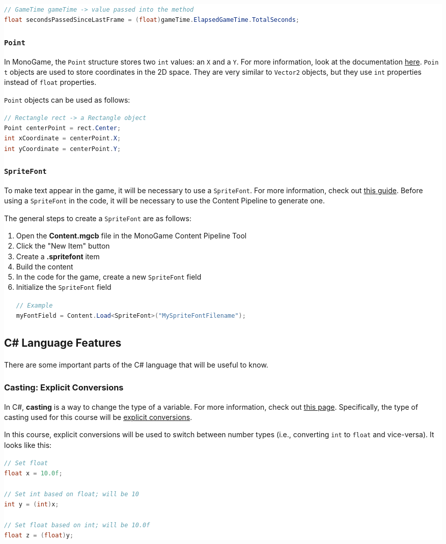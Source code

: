 ```cs
// GameTime gameTime -> value passed into the method
float secondsPassedSinceLastFrame = (float)gameTime.ElapsedGameTime.TotalSeconds;
```

### `Point`
In MonoGame, the `Point` structure stores two `int` values: an `X` and a `Y`. For more information, look at the documentation <a href="https://docs.microsoft.com/en-us/previous-versions/windows/silverlight/dotnet-windows-silverlight/bb198467(v=xnagamestudio.35)">here</a>. `Point` objects are used to store coordinates in the 2D space. They are very similar to `Vector2` objects, but they use `int` properties instead of `float` properties.

`Point` objects can be used as follows:

```cs
// Rectangle rect -> a Rectangle object
Point centerPoint = rect.Center;
int xCoordinate = centerPoint.X;
int yCoordinate = centerPoint.Y;
```

### `SpriteFont`
To make text appear in the game, it will be necessary to use a `SpriteFont`. For more information, check out [this guide](http://rbwhitaker.wikidot.com/monogame-drawing-text-with-spritefonts). Before using a `SpriteFont` in the code, it will be necessary to use the Content Pipeline to generate one.

The general steps to create a `SpriteFont` are as follows:

1. Open the **Content.mgcb** file in the MonoGame Content Pipeline Tool
1. Click the "New Item" button
1. Create a **.spritefont** item
1. Build the content
1. In the code for the game, create a new `SpriteFont` field
1. Initialize the `SpriteFont` field  
    ```cs
    // Example
    myFontField = Content.Load<SpriteFont>("MySpriteFontFilename");
    ```

## <span>C#</span> Language Features
There are some important parts of the C# language that will be useful to know.

### Casting: Explicit Conversions
In C#, **casting** is a way to change the type of a variable. For more information, check out [this page](https://docs.microsoft.com/en-us/dotnet/csharp/programming-guide/types/casting-and-type-conversions). Specifically, the type of casting used for this course will be [explicit conversions](https://docs.microsoft.com/en-us/dotnet/csharp/programming-guide/types/casting-and-type-conversions#explicit-conversions).

In this course, explicit conversions will be used to switch between number types (i.e., converting `int` to `float` and vice-versa). It looks like this:

```cs
// Set float
float x = 10.0f;

// Set int based on float; will be 10
int y = (int)x;

// Set float based on int; will be 10.0f
float z = (float)y;
```
